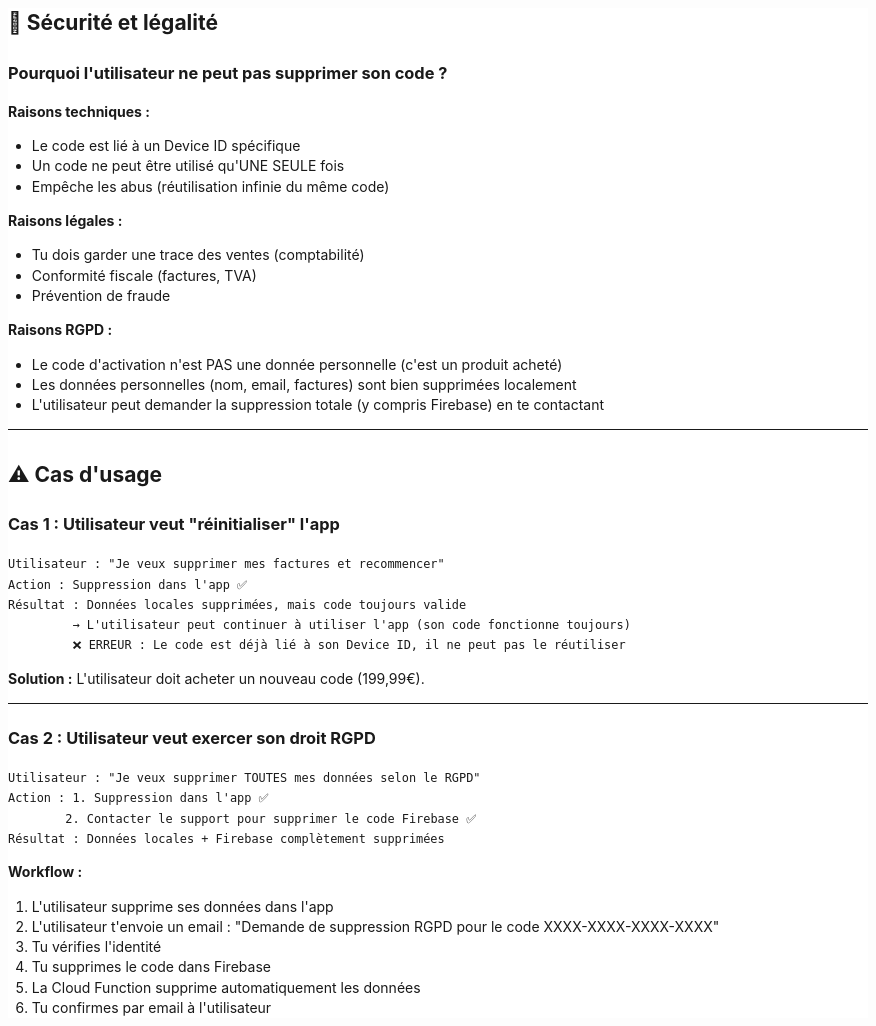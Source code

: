 
## 🔐 Sécurité et légalité

### Pourquoi l'utilisateur ne peut pas supprimer son code ?

**Raisons techniques :**
- Le code est lié à un Device ID spécifique
- Un code ne peut être utilisé qu'UNE SEULE fois
- Empêche les abus (réutilisation infinie du même code)

**Raisons légales :**
- Tu dois garder une trace des ventes (comptabilité)
- Conformité fiscale (factures, TVA)
- Prévention de fraude

**Raisons RGPD :**
- Le code d'activation n'est PAS une donnée personnelle (c'est un produit acheté)
- Les données personnelles (nom, email, factures) sont bien supprimées localement
- L'utilisateur peut demander la suppression totale (y compris Firebase) en te contactant

---

## ⚠️ Cas d'usage

### Cas 1 : Utilisateur veut "réinitialiser" l'app

```
Utilisateur : "Je veux supprimer mes factures et recommencer"
Action : Suppression dans l'app ✅
Résultat : Données locales supprimées, mais code toujours valide
         → L'utilisateur peut continuer à utiliser l'app (son code fonctionne toujours)
         ❌ ERREUR : Le code est déjà lié à son Device ID, il ne peut pas le réutiliser
```

**Solution :**
L'utilisateur doit acheter un nouveau code (199,99€).

---

### Cas 2 : Utilisateur veut exercer son droit RGPD

```
Utilisateur : "Je veux supprimer TOUTES mes données selon le RGPD"
Action : 1. Suppression dans l'app ✅
        2. Contacter le support pour supprimer le code Firebase ✅
Résultat : Données locales + Firebase complètement supprimées
```

**Workflow :**
1. L'utilisateur supprime ses données dans l'app
2. L'utilisateur t'envoie un email : "Demande de suppression RGPD pour le code XXXX-XXXX-XXXX-XXXX"
3. Tu vérifies l'identité
4. Tu supprimes le code dans Firebase
5. La Cloud Function supprime automatiquement les données
6. Tu confirmes par email à l'utilisateur
